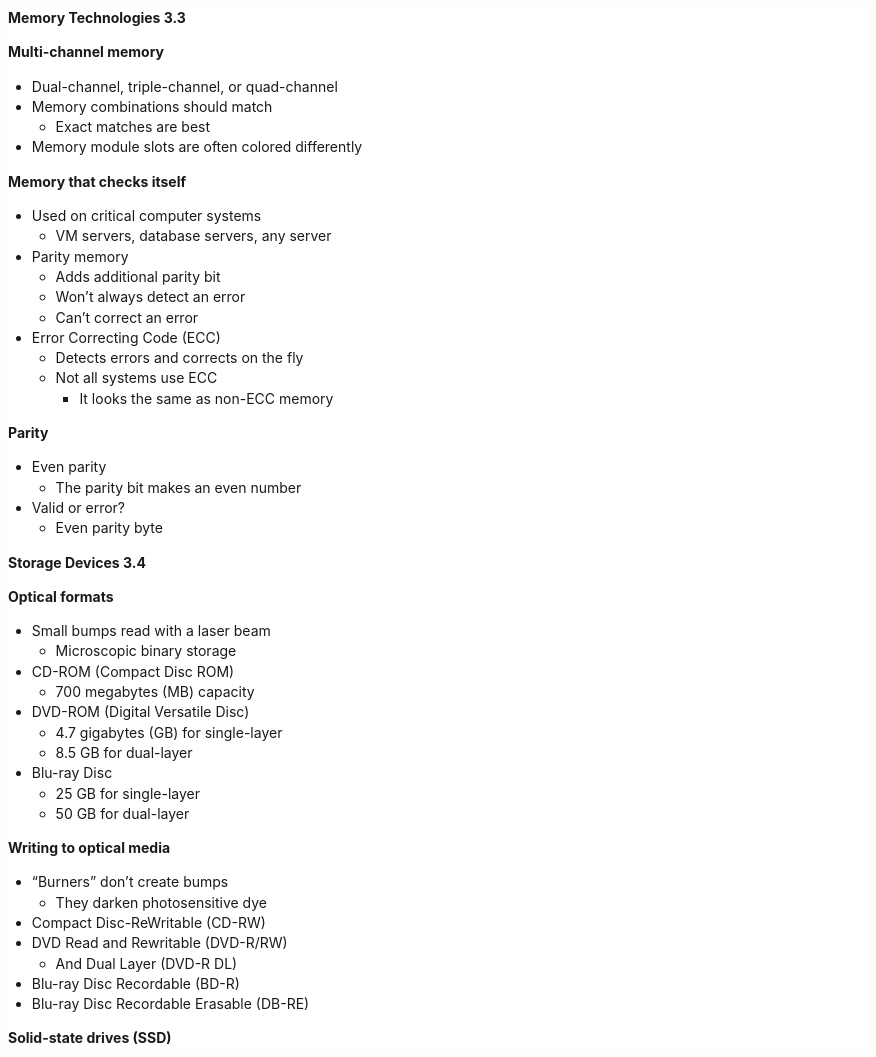 
**Memory Technologies 3.3**

**Multi-channel memory**

- Dual-channel, triple-channel, or quad-channel
- Memory combinations should match
  - Exact matches are best
- Memory module slots are often colored differently

**Memory that checks itself**

- Used on critical computer systems
  - VM servers, database servers, any server
- Parity memory
  - Adds additional parity bit
  - Won’t always detect an error
  - Can’t correct an error
- Error Correcting Code (ECC)
  - Detects errors and corrects on the fly
  - Not all systems use ECC
    - It looks the same as non-ECC memory

**Parity**

- Even parity
  - The parity bit makes an even number
- Valid or error?
  - Even parity byte

**Storage Devices 3.4**

**Optical formats**

- Small bumps read with a laser beam
  - Microscopic binary storage
- CD-ROM (Compact Disc ROM)
  - 700 megabytes (MB) capacity
- DVD-ROM (Digital Versatile Disc)
  - 4.7 gigabytes (GB) for single-layer
  - 8.5 GB for dual-layer
- Blu-ray Disc
  - 25 GB for single-layer
  - 50 GB for dual-layer

**Writing to optical media**

- “Burners” don’t create bumps
  - They darken photosensitive dye
- Compact Disc-ReWritable (CD-RW)
- DVD Read and Rewritable (DVD-R/RW)
  - And Dual Layer (DVD-R DL)
- Blu-ray Disc Recordable (BD-R)
- Blu-ray Disc Recordable Erasable (DB-RE)

**Solid-state drives (SSD)**
